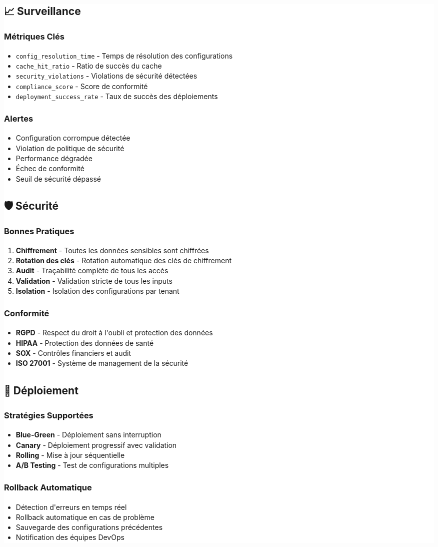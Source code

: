 ## 📈 Surveillance

### Métriques Clés

- `config_resolution_time` - Temps de résolution des configurations
- `cache_hit_ratio` - Ratio de succès du cache
- `security_violations` - Violations de sécurité détectées
- `compliance_score` - Score de conformité
- `deployment_success_rate` - Taux de succès des déploiements

### Alertes

- Configuration corrompue détectée
- Violation de politique de sécurité
- Performance dégradée
- Échec de conformité
- Seuil de sécurité dépassé

## 🛡️ Sécurité

### Bonnes Pratiques

1. **Chiffrement** - Toutes les données sensibles sont chiffrées
2. **Rotation des clés** - Rotation automatique des clés de chiffrement
3. **Audit** - Traçabilité complète de tous les accès
4. **Validation** - Validation stricte de tous les inputs
5. **Isolation** - Isolation des configurations par tenant

### Conformité

- **RGPD** - Respect du droit à l'oubli et protection des données
- **HIPAA** - Protection des données de santé
- **SOX** - Contrôles financiers et audit
- **ISO 27001** - Système de management de la sécurité

## 🚀 Déploiement

### Stratégies Supportées

- **Blue-Green** - Déploiement sans interruption
- **Canary** - Déploiement progressif avec validation
- **Rolling** - Mise à jour séquentielle
- **A/B Testing** - Test de configurations multiples

### Rollback Automatique

- Détection d'erreurs en temps réel
- Rollback automatique en cas de problème
- Sauvegarde des configurations précédentes
- Notification des équipes DevOps
